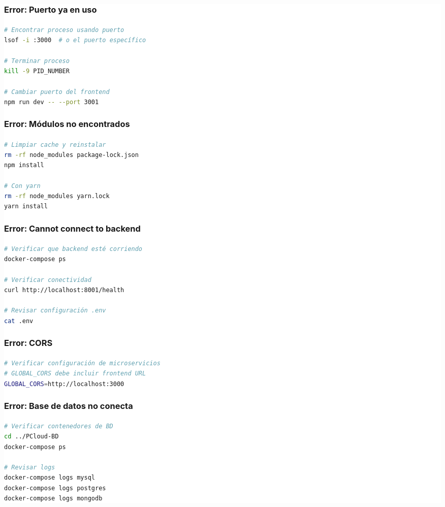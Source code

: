 ### Error: Puerto ya en uso
```bash
# Encontrar proceso usando puerto
lsof -i :3000  # o el puerto específico

# Terminar proceso
kill -9 PID_NUMBER

# Cambiar puerto del frontend
npm run dev -- --port 3001
```

### Error: Módulos no encontrados
```bash
# Limpiar cache y reinstalar
rm -rf node_modules package-lock.json
npm install

# Con yarn
rm -rf node_modules yarn.lock  
yarn install
```

### Error: Cannot connect to backend
```bash
# Verificar que backend esté corriendo
docker-compose ps

# Verificar conectividad
curl http://localhost:8001/health

# Revisar configuración .env
cat .env
```

### Error: CORS
```bash
# Verificar configuración de microservicios
# GLOBAL_CORS debe incluir frontend URL
GLOBAL_CORS=http://localhost:3000
```

### Error: Base de datos no conecta
```bash
# Verificar contenedores de BD
cd ../PCloud-BD
docker-compose ps

# Revisar logs
docker-compose logs mysql
docker-compose logs postgres  
docker-compose logs mongodb
```

